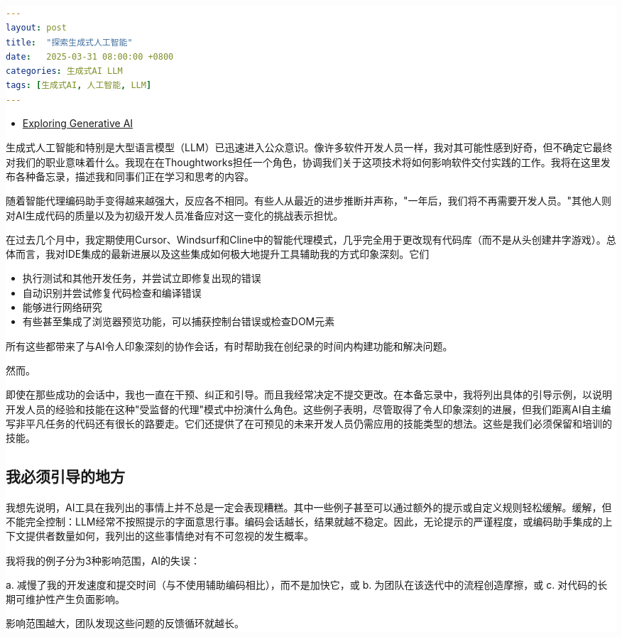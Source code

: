 ```yaml
---
layout: post
title:  "探索生成式人工智能"
date:   2025-03-31 08:00:00 +0800
categories: 生成式AI LLM
tags: [生成式AI, 人工智能, LLM]
---
```


- [Exploring Generative AI](https://martinfowler.com/articles/exploring-gen-ai.html)

生成式人工智能和特别是大型语言模型（LLM）已迅速进入公众意识。像许多软件开发人员一样，我对其可能性感到好奇，但不确定它最终对我们的职业意味着什么。我现在在Thoughtworks担任一个角色，协调我们关于这项技术将如何影响软件交付实践的工作。我将在这里发布各种备忘录，描述我和同事们正在学习和思考的内容。

随着智能代理编码助手变得越来越强大，反应各不相同。有些人从最近的进步推断并声称，"一年后，我们将不再需要开发人员。"其他人则对AI生成代码的质量以及为初级开发人员准备应对这一变化的挑战表示担忧。

在过去几个月中，我定期使用Cursor、Windsurf和Cline中的智能代理模式，几乎完全用于更改现有代码库（而不是从头创建井字游戏）。总体而言，我对IDE集成的最新进展以及这些集成如何极大地提升工具辅助我的方式印象深刻。它们

- 执行测试和其他开发任务，并尝试立即修复出现的错误
- 自动识别并尝试修复代码检查和编译错误
- 能够进行网络研究
- 有些甚至集成了浏览器预览功能，可以捕获控制台错误或检查DOM元素

所有这些都带来了与AI令人印象深刻的协作会话，有时帮助我在创纪录的时间内构建功能和解决问题。

然而。

即使在那些成功的会话中，我也一直在干预、纠正和引导。而且我经常决定不提交更改。在本备忘录中，我将列出具体的引导示例，以说明开发人员的经验和技能在这种"受监督的代理"模式中扮演什么角色。这些例子表明，尽管取得了令人印象深刻的进展，但我们距离AI自主编写非平凡任务的代码还有很长的路要走。它们还提供了在可预见的未来开发人员仍需应用的技能类型的想法。这些是我们必须保留和培训的技能。

## 我必须引导的地方
我想先说明，AI工具在我列出的事情上并不总是一定会表现糟糕。其中一些例子甚至可以通过额外的提示或自定义规则轻松缓解。缓解，但不能完全控制：LLM经常不按照提示的字面意思行事。编码会话越长，结果就越不稳定。因此，无论提示的严谨程度，或编码助手集成的上下文提供者数量如何，我列出的这些事情绝对有不可忽视的发生概率。

我将我的例子分为3种影响范围，AI的失误：

a. 减慢了我的开发速度和提交时间（与不使用辅助编码相比），而不是加快它，或
b. 为团队在该迭代中的流程创造摩擦，或
c. 对代码的长期可维护性产生负面影响。

影响范围越大，团队发现这些问题的反馈循环就越长。
